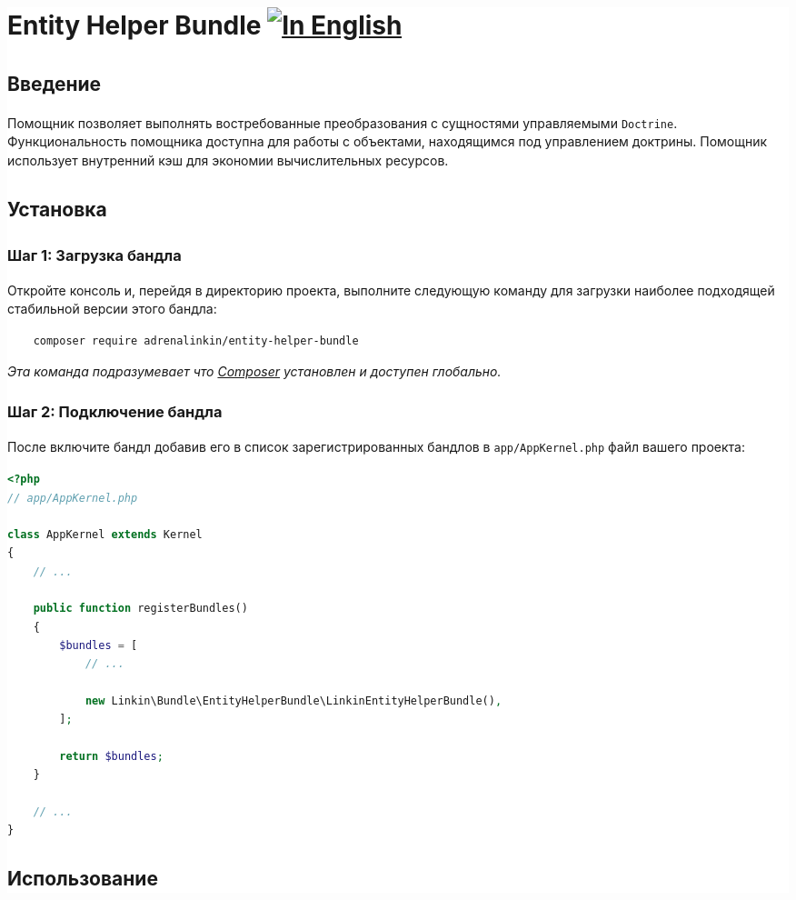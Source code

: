 Entity Helper Bundle [![In English](https://img.shields.io/badge/Switch_To-English-green.svg?style=flat-square)](./README.md)
====================

Введение
--------

Помощник позволяет выполнять востребованные преобразования с сущностями управляемыми `Doctrine`.
Функциональность помощника доступна для работы с объектами, находящимся под управлением доктрины.
Помощник использует внутренний кэш для экономии вычислительных ресурсов.

Установка
---------

### Шаг 1: Загрузка бандла

Откройте консоль и, перейдя в директорию проекта, выполните следующую команду для загрузки наиболее подходящей
стабильной версии этого бандла:
```bash
    composer require adrenalinkin/entity-helper-bundle
```
*Эта команда подразумевает что [Composer](https://getcomposer.org) установлен и доступен глобально.*

### Шаг 2: Подключение бандла

После включите бандл добавив его в список зарегистрированных бандлов в `app/AppKernel.php` файл вашего проекта:

```php
<?php
// app/AppKernel.php

class AppKernel extends Kernel
{
    // ...

    public function registerBundles()
    {
        $bundles = [
            // ...

            new Linkin\Bundle\EntityHelperBundle\LinkinEntityHelperBundle(),
        ];

        return $bundles;
    }

    // ...
}
```

Использование
-------------
